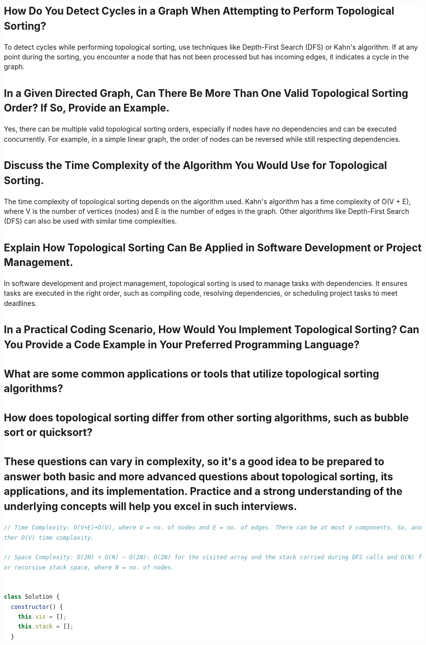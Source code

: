 ## How Do You Detect Cycles in a Graph When Attempting to Perform Topological Sorting?

To detect cycles while performing topological sorting, use techniques like Depth-First Search (DFS) or Kahn's algorithm. If at any point during the sorting, you encounter a node that has not been processed but has incoming edges, it indicates a cycle in the graph.

## In a Given Directed Graph, Can There Be More Than One Valid Topological Sorting Order? If So, Provide an Example.

Yes, there can be multiple valid topological sorting orders, especially if nodes have no dependencies and can be executed concurrently. For example, in a simple linear graph, the order of nodes can be reversed while still respecting dependencies.

## Discuss the Time Complexity of the Algorithm You Would Use for Topological Sorting.

The time complexity of topological sorting depends on the algorithm used. Kahn's algorithm has a time complexity of O(V + E), where V is the number of vertices (nodes) and E is the number of edges in the graph. Other algorithms like Depth-First Search (DFS) can also be used with similar time complexities.

## Explain How Topological Sorting Can Be Applied in Software Development or Project Management.

In software development and project management, topological sorting is used to manage tasks with dependencies. It ensures tasks are executed in the right order, such as compiling code, resolving dependencies, or scheduling project tasks to meet deadlines.

## In a Practical Coding Scenario, How Would You Implement Topological Sorting? Can You Provide a Code Example in Your Preferred Programming Language?


## What are some common applications or tools that utilize topological sorting algorithms?

## How does topological sorting differ from other sorting algorithms, such as bubble sort or quicksort?

## These questions can vary in complexity, so it's a good idea to be prepared to answer both basic and more advanced questions about topological sorting, its applications, and its implementation. Practice and a strong understanding of the underlying concepts will help you excel in such interviews.


```js
// Time Complexity: O(V+E)+O(V), where V = no. of nodes and E = no. of edges. There can be at most V components. So, another O(V) time complexity.

// Space Complexity: O(2N) + O(N) ~ O(2N): O(2N) for the visited array and the stack carried during DFS calls and O(N) for recursive stack space, where N = no. of nodes.


class Solution {
  constructor() {
    this.vis = [];
    this.stack = [];
  }

```